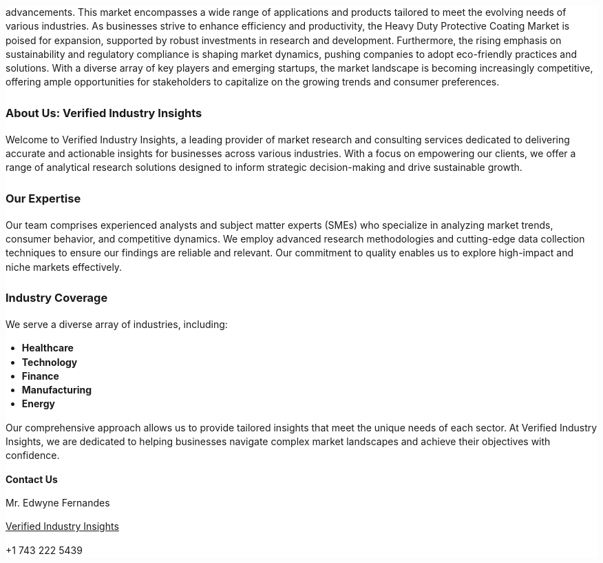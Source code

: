 advancements. This market encompasses a wide range of applications and products tailored to meet the evolving needs of various industries. As businesses strive to enhance efficiency and productivity, the Heavy Duty Protective Coating Market is poised for expansion, supported by robust investments in research and development. Furthermore, the rising emphasis on sustainability and regulatory compliance is shaping market dynamics, pushing companies to adopt eco-friendly practices and solutions. With a diverse array of key players and emerging startups, the market landscape is becoming increasingly competitive, offering ample opportunities for stakeholders to capitalize on the growing trends and consumer preferences.</p><h3>About Us: Verified Industry Insights</h3><p>Welcome to Verified Industry Insights, a leading provider of market research and consulting services dedicated to delivering accurate and actionable insights for businesses across various industries. With a focus on empowering our clients, we offer a range of analytical research solutions designed to inform strategic decision-making and drive sustainable growth.</p><h3>Our Expertise</h3><p>Our team comprises experienced analysts and subject matter experts (SMEs) who specialize in analyzing market trends, consumer behavior, and competitive dynamics. We employ advanced research methodologies and cutting-edge data collection techniques to ensure our findings are reliable and relevant. Our commitment to quality enables us to explore high-impact and niche markets effectively.</p><h3>Industry Coverage</h3><p>We serve a diverse array of industries, including:</p><ul><li><strong>Healthcare</strong></li><li><strong>Technology</strong></li><li><strong>Finance</strong></li><li><strong>Manufacturing</strong></li><li><strong>Energy</strong></li></ul><p>Our comprehensive approach allows us to provide tailored insights that meet the unique needs of each sector. At Verified Industry Insights, we are dedicated to helping businesses navigate complex market landscapes and achieve their objectives with confidence.</p><p><strong>Contact Us</strong></p><p>Mr. Edwyne Fernandes</p><p><a href="https://www.verifiedindustryinsights.com/">Verified Industry Insights</a></p><p>+1 743 222 5439</p>
